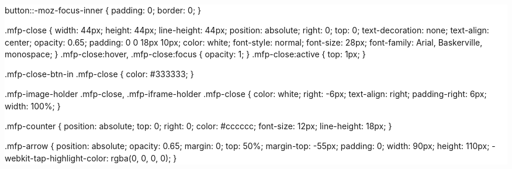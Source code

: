   button::-moz-focus-inner {
    padding: 0;
    border: 0; }
  
  .mfp-close {
    width: 44px;
    height: 44px;
    line-height: 44px;
    position: absolute;
    right: 0;
    top: 0;
    text-decoration: none;
    text-align: center;
    opacity: 0.65;
    padding: 0 0 18px 10px;
    color: white;
    font-style: normal;
    font-size: 28px;
    font-family: Arial, Baskerville, monospace; }
    .mfp-close:hover, .mfp-close:focus {
      opacity: 1; }
    .mfp-close:active {
      top: 1px; }
  
  .mfp-close-btn-in .mfp-close {
    color: #333333; }
  
  .mfp-image-holder .mfp-close,
  .mfp-iframe-holder .mfp-close {
    color: white;
    right: -6px;
    text-align: right;
    padding-right: 6px;
    width: 100%; }
  
  .mfp-counter {
    position: absolute;
    top: 0;
    right: 0;
    color: #cccccc;
    font-size: 12px;
    line-height: 18px; }
  
  .mfp-arrow {
    position: absolute;
    opacity: 0.65;
    margin: 0;
    top: 50%;
    margin-top: -55px;
    padding: 0;
    width: 90px;
    height: 110px;
    -webkit-tap-highlight-color: rgba(0, 0, 0, 0); }
  